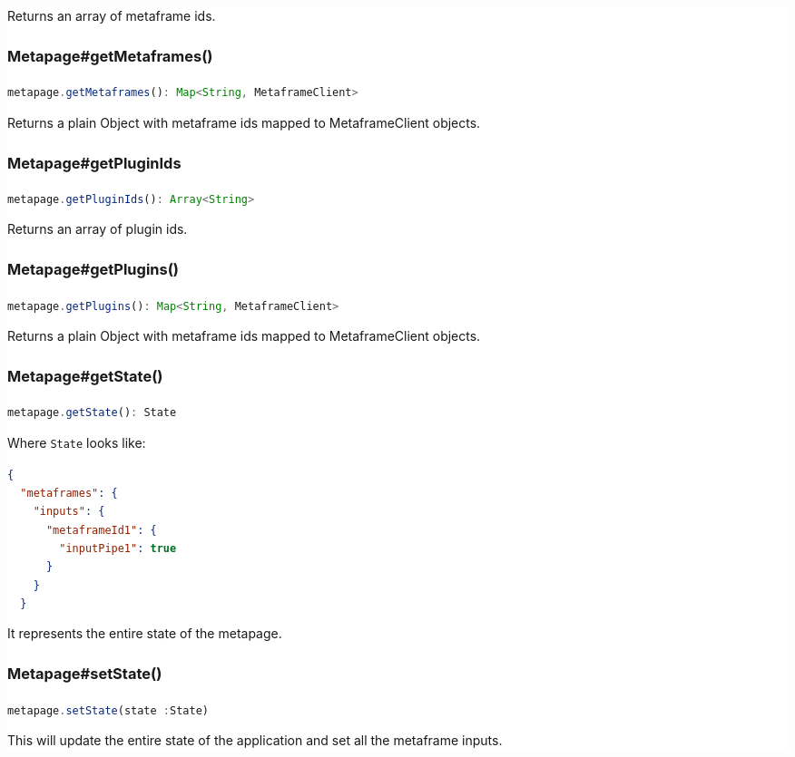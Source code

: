 Returns an array of metaframe ids.


### Metapage#getMetaframes()

```ts
metapage.getMetaframes(): Map<String, MetaframeClient>
```

Returns a plain Object with metaframe ids mapped to MetaframeClient objects.


### Metapage#getPluginIds

```ts
metapage.getPluginIds(): Array<String>
```

Returns an array of plugin ids.


### Metapage#getPlugins()

```ts
metapage.getPlugins(): Map<String, MetaframeClient>
```

Returns a plain Object with metaframe ids mapped to MetaframeClient objects.

### Metapage#getState()

```ts
metapage.getState(): State

```

Where `State` looks like:
```json
{
  "metaframes": {
    "inputs": {
      "metaframeId1": {
        "inputPipe1": true
      }
    }
  }
```

It represents the entire state of the metapage.

### Metapage#setState()

```ts
metapage.setState(state :State)

```

This will update the entire state of the application and set all the metaframe inputs.
